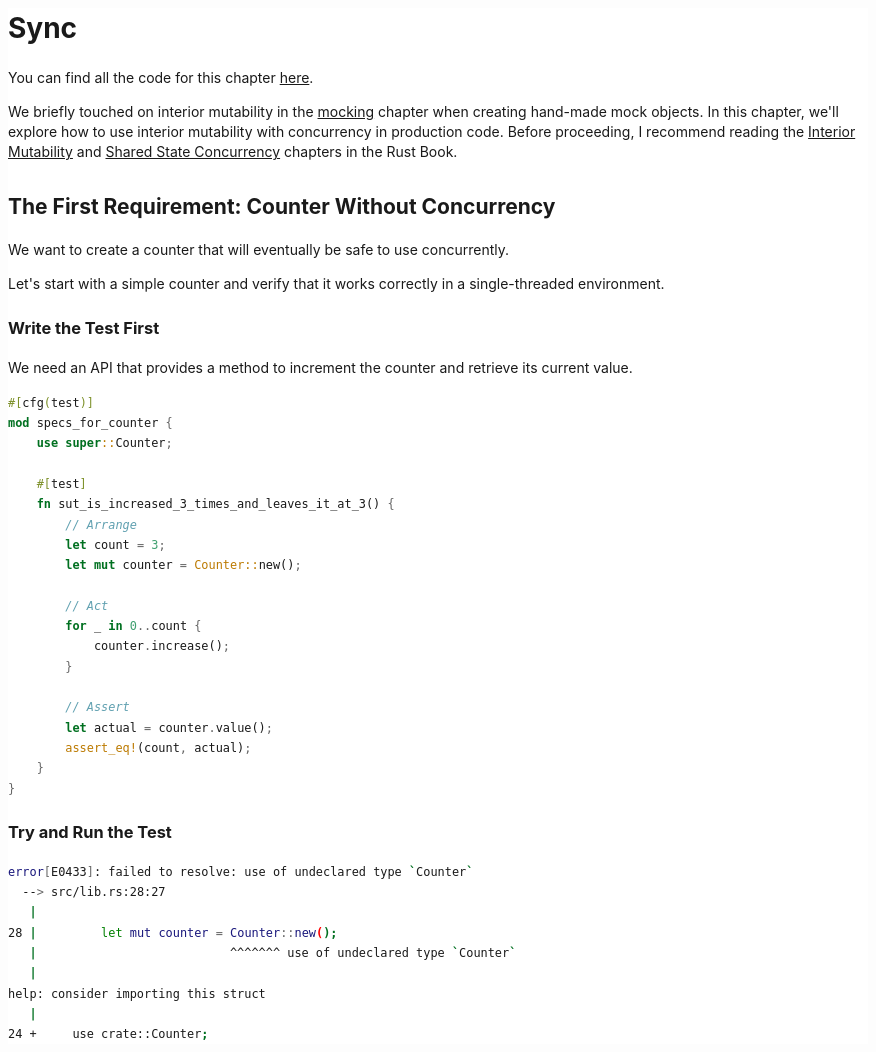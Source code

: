 # Sync

You can find all the code for this chapter [here](https://github.com/PeppyDays/learn-rust-with-tests/tree/main/examples/sync).

We briefly touched on interior mutability in the [mocking](./mocking.md) chapter when creating hand-made mock objects. In this chapter, we'll explore how to use interior mutability with concurrency in production code. Before proceeding, I recommend reading the [Interior Mutability](https://doc.rust-lang.org/stable/book/ch15-05-interior-mutability.html) and [Shared State Concurrency](https://doc.rust-lang.org/stable/book/ch16-03-shared-state.html) chapters in the Rust Book.

## The First Requirement: Counter Without Concurrency

We want to create a counter that will eventually be safe to use concurrently.

Let's start with a simple counter and verify that it works correctly in a single-threaded environment.

### Write the Test First

We need an API that provides a method to increment the counter and retrieve its current value.

```rust
#[cfg(test)]
mod specs_for_counter {
    use super::Counter;

    #[test]
    fn sut_is_increased_3_times_and_leaves_it_at_3() {
        // Arrange
        let count = 3;
        let mut counter = Counter::new();

        // Act
        for _ in 0..count {
            counter.increase();
        }

        // Assert
        let actual = counter.value();
        assert_eq!(count, actual);
    }
}
```

### Try and Run the Test

```bash
error[E0433]: failed to resolve: use of undeclared type `Counter`
  --> src/lib.rs:28:27
   |
28 |         let mut counter = Counter::new();
   |                           ^^^^^^^ use of undeclared type `Counter`
   |
help: consider importing this struct
   |
24 +     use crate::Counter;
```

